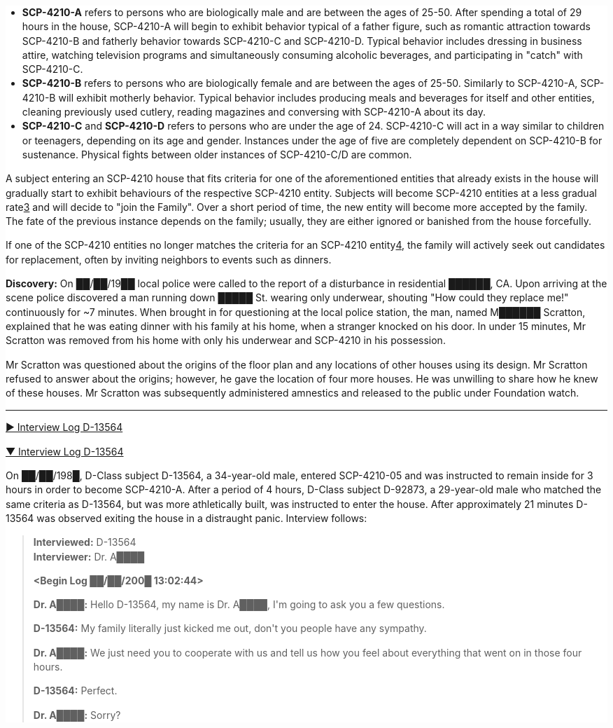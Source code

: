 *   **SCP-4210-A** refers to persons who are biologically male and are between the ages of 25-50. After spending a total of 29 hours in the house, SCP-4210-A will begin to exhibit behavior typical of a father figure, such as romantic attraction towards SCP-4210-B and fatherly behavior towards SCP-4210-C and SCP-4210-D. Typical behavior includes dressing in business attire, watching television programs and simultaneously consuming alcoholic beverages, and participating in "catch" with SCP-4210-C.
*   **SCP-4210-B** refers to persons who are biologically female and are between the ages of 25-50. Similarly to SCP-4210-A, SCP-4210-B will exhibit motherly behavior. Typical behavior includes producing meals and beverages for itself and other entities, cleaning previously used cutlery, reading magazines and conversing with SCP-4210-A about its day.
*   **SCP-4210-C** and **SCP-4210-D** refers to persons who are under the age of 24. SCP-4210-C will act in a way similar to children or teenagers, depending on its age and gender. Instances under the age of five are completely dependent on SCP-4210-B for sustenance. Physical fights between older instances of SCP-4210-C/D are common.

A subject entering an SCP-4210 house that fits criteria for one of the aforementioned entities that already exists in the house will gradually start to exhibit behaviours of the respective SCP-4210 entity. Subjects will become SCP-4210 entities at a less gradual rate[3](javascript:;) and will decide to "join the Family". Over a short period of time, the new entity will become more accepted by the family. The fate of the previous instance depends on the family; usually, they are either ignored or banished from the house forcefully.

If one of the SCP-4210 entities no longer matches the criteria for an SCP-4210 entity[4](javascript:;), the family will actively seek out candidates for replacement, often by inviting neighbors to events such as dinners.

**Discovery:** On ██/██/19██ local police were called to the report of a disturbance in residential ██████, CA. Upon arriving at the scene police discovered a man running down █████ St. wearing only underwear, shouting "How could they replace me!" continuously for ~7 minutes. When brought in for questioning at the local police station, the man, named M██████ Scratton, explained that he was eating dinner with his family at his home, when a stranger knocked on his door. In under 15 minutes, Mr Scratton was removed from his home with only his underwear and SCP-4210 in his possession.

Mr Scratton was questioned about the origins of the floor plan and any locations of other houses using its design. Mr Scratton refused to answer about the origins; however, he gave the location of four more houses. He was unwilling to share how he knew of these houses. Mr Scratton was subsequently administered amnestics and released to the public under Foundation watch.

* * *

[▶ Interview Log D-13564](javascript:;)

[▼ Interview Log D-13564](javascript:;)

On ██/██/198█, D-Class subject D-13564, a 34-year-old male, entered SCP-4210-05 and was instructed to remain inside for 3 hours in order to become SCP-4210-A. After a period of 4 hours, D-Class subject D-92873, a 29-year-old male who matched the same criteria as D-13564, but was more athletically built, was instructed to enter the house. After approximately 21 minutes D-13564 was observed exiting the house in a distraught panic. Interview follows:

> **Interviewed:** D-13564  
> **Interviewer:** Dr. A████
> 
> **<Begin Log ██/██/200█ 13:02:44>**
> 
> **Dr. A████:** Hello D-13564, my name is Dr. A████, I'm going to ask you a few questions.
> 
> **D-13564:** My family literally just kicked me out, don't you people have any sympathy.
> 
> **Dr. A████:** We just need you to cooperate with us and tell us how you feel about everything that went on in those four hours.
> 
> **D-13564:** Perfect.
> 
> **Dr. A████:** Sorry?
> 